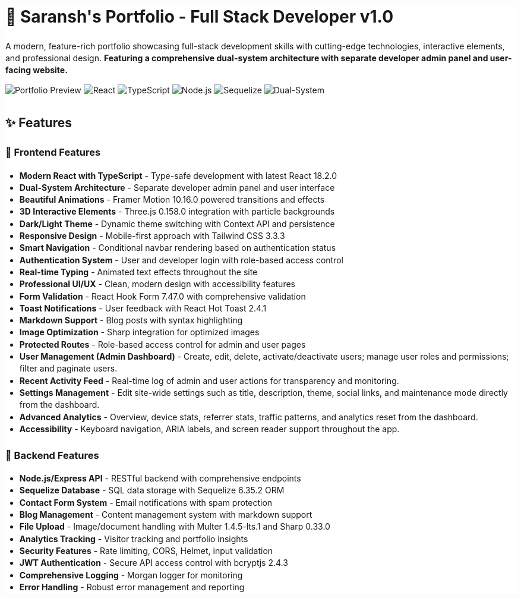 # 🚀 Saransh's Portfolio - Full Stack Developer v1.0

A modern, feature-rich portfolio showcasing full-stack development skills with cutting-edge technologies, interactive elements, and professional design. **Featuring a comprehensive dual-system architecture with separate developer admin panel and user-facing website.**

![Portfolio Preview](https://img.shields.io/badge/Status-Active-brightgreen)
![React](https://img.shields.io/badge/React-18.2.0-blue)
![TypeScript](https://img.shields.io/badge/TypeScript-5.1.6-blue)
![Node.js](https://img.shields.io/badge/Node.js-18+-green)
![Sequelize](https://img.shields.io/badge/Sequelize-6.35.2-blue)
![Dual-System](https://img.shields.io/badge/Architecture-Dual--System-orange)

## ✨ Features

### 🎨 Frontend Features
- **Modern React with TypeScript** - Type-safe development with latest React 18.2.0
- **Dual-System Architecture** - Separate developer admin panel and user interface
- **Beautiful Animations** - Framer Motion 10.16.0 powered transitions and effects
- **3D Interactive Elements** - Three.js 0.158.0 integration with particle backgrounds
- **Dark/Light Theme** - Dynamic theme switching with Context API and persistence
- **Responsive Design** - Mobile-first approach with Tailwind CSS 3.3.3
- **Smart Navigation** - Conditional navbar rendering based on authentication status
- **Authentication System** - User and developer login with role-based access control
- **Real-time Typing** - Animated text effects throughout the site
- **Professional UI/UX** - Clean, modern design with accessibility features
- **Form Validation** - React Hook Form 7.47.0 with comprehensive validation
- **Toast Notifications** - User feedback with React Hot Toast 2.4.1
- **Markdown Support** - Blog posts with syntax highlighting
- **Image Optimization** - Sharp integration for optimized images
- **Protected Routes** - Role-based access control for admin and user pages
- **User Management (Admin Dashboard)** - Create, edit, delete, activate/deactivate users; manage user roles and permissions; filter and paginate users.
- **Recent Activity Feed** - Real-time log of admin and user actions for transparency and monitoring.
- **Settings Management** - Edit site-wide settings such as title, description, theme, social links, and maintenance mode directly from the dashboard.
- **Advanced Analytics** - Overview, device stats, referrer stats, traffic patterns, and analytics reset from the dashboard.
- **Accessibility** - Keyboard navigation, ARIA labels, and screen reader support throughout the app.

### 🔧 Backend Features
- **Node.js/Express API** - RESTful backend with comprehensive endpoints
- **Sequelize Database** - SQL data storage with Sequelize 6.35.2 ORM
- **Contact Form System** - Email notifications with spam protection
- **Blog Management** - Content management system with markdown support
- **File Upload** - Image/document handling with Multer 1.4.5-lts.1 and Sharp 0.33.0
- **Analytics Tracking** - Visitor tracking and portfolio insights
- **Security Features** - Rate limiting, CORS, Helmet, input validation
- **JWT Authentication** - Secure API access control with bcryptjs 2.4.3
- **Comprehensive Logging** - Morgan logger for monitoring
- **Error Handling** - Robust error management and reporting
